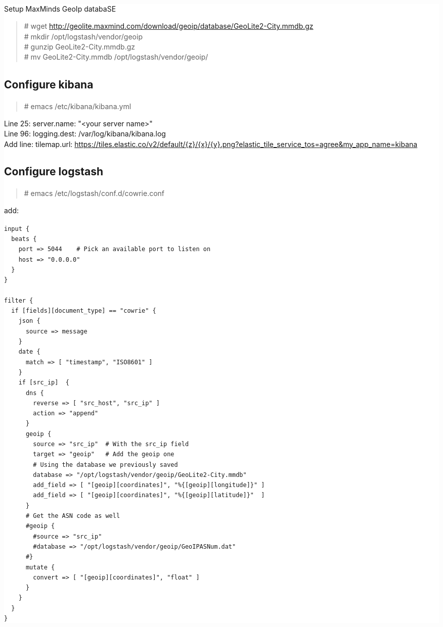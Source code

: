 Setup MaxMinds GeoIp databaSE     
>\# wget http://geolite.maxmind.com/download/geoip/database/GeoLite2-City.mmdb.gz     
>\# mkdir /opt/logstash/vendor/geoip       
>\# gunzip GeoLite2-City.mmdb.gz     
>\# mv GeoLite2-City.mmdb /opt/logstash/vendor/geoip/     
     
     
Configure kibana     
-----------------------------     
>\# emacs /etc/kibana/kibana.yml     

Line 25: server.name: "\<your server name\>"       
Line 96: logging.dest: /var/log/kibana/kibana.log       
Add line: tilemap.url: https://tiles.elastic.co/v2/default/{z}/{x}/{y}.png?elastic_tile_service_tos=agree&my_app_name=kibana       
     
     
Configure logstash     
-----------------------------     
>\# emacs /etc/logstash/conf.d/cowrie.conf     

add:   
  
	input {
	  beats {
	    port => 5044    # Pick an available port to listen on
	    host => "0.0.0.0"
	  }
	}
	
	filter {
	  if [fields][document_type] == "cowrie" {
	    json {
	      source => message
	    }
	    date {
	      match => [ "timestamp", "ISO8601" ]
	    }
	    if [src_ip]  {
	      dns {
	        reverse => [ "src_host", "src_ip" ]
	        action => "append"
	      }
	      geoip {
	        source => "src_ip"  # With the src_ip field
	        target => "geoip"   # Add the geoip one
	        # Using the database we previously saved
	        database => "/opt/logstash/vendor/geoip/GeoLite2-City.mmdb"
	        add_field => [ "[geoip][coordinates]", "%{[geoip][longitude]}" ]
	        add_field => [ "[geoip][coordinates]", "%{[geoip][latitude]}"  ]
	      }
	      # Get the ASN code as well
	      #geoip {
	        #source => "src_ip"
	        #database => "/opt/logstash/vendor/geoip/GeoIPASNum.dat"
	      #}
	      mutate {
	        convert => [ "[geoip][coordinates]", "float" ]
	      }
	    }
	  }
	}
	